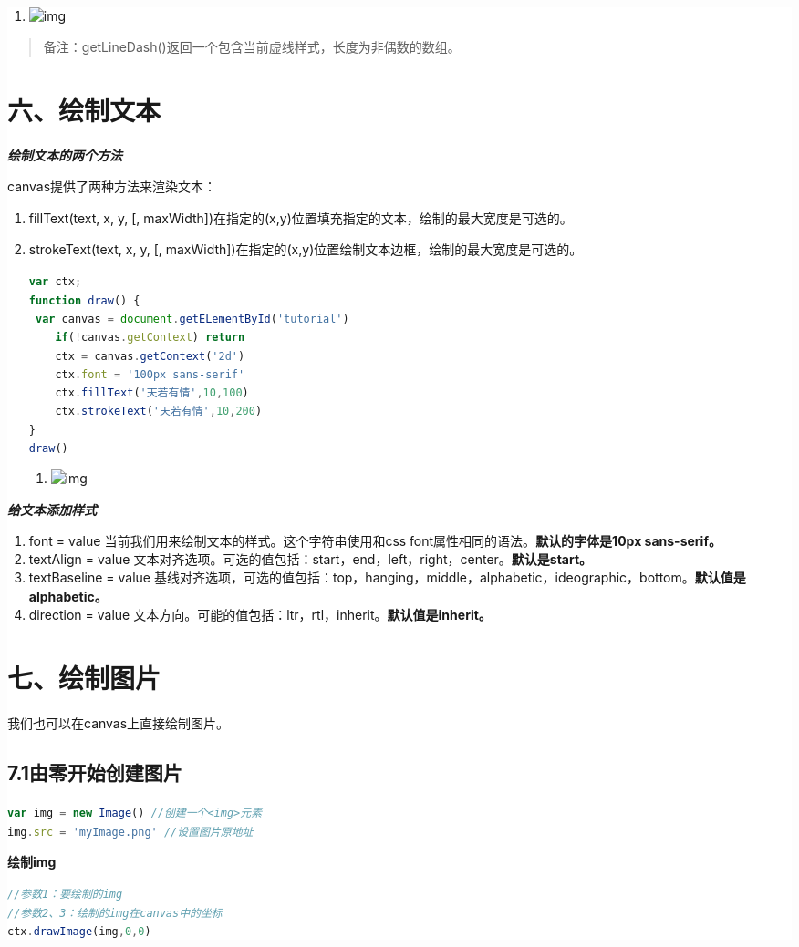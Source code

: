 1. ![img](https://www.runoob.com/wp-content/uploads/2018/12/2805401035-5b74dd8e6833c_articlex.png)

> 备注：getLineDash()返回一个包含当前虚线样式，长度为非偶数的数组。



# 六、绘制文本

***绘制文本的两个方法***

canvas提供了两种方法来渲染文本：

1. fillText(text, x, y, [, maxWidth])在指定的(x,y)位置填充指定的文本，绘制的最大宽度是可选的。

2. strokeText(text, x, y, [, maxWidth])在指定的(x,y)位置绘制文本边框，绘制的最大宽度是可选的。

   ```javascript
   var ctx;
   function draw() {
   	var canvas = document.getELementById('tutorial')
       if(!canvas.getContext) return
       ctx = canvas.getContext('2d')
       ctx.font = '100px sans-serif'
       ctx.fillText('天若有情',10,100)
       ctx.strokeText('天若有情',10,200)
   }
   draw()
   ```

   1. ![img](https://www.runoob.com/wp-content/uploads/2018/12/404304980-5b74dd8e7499e_articlex.png)



***给文本添加样式***

1. font = value 当前我们用来绘制文本的样式。这个字符串使用和css font属性相同的语法。**默认的字体是10px sans-serif。**
2. textAlign = value 文本对齐选项。可选的值包括：start，end，left，right，center。**默认是start。**
3. textBaseline = value 基线对齐选项，可选的值包括：top，hanging，middle，alphabetic，ideographic，bottom。**默认值是alphabetic。**
4. direction = value 文本方向。可能的值包括：ltr，rtl，inherit。**默认值是inherit。**



# 七、绘制图片

我们也可以在canvas上直接绘制图片。

## 7.1由零开始创建图片

```javascript
var img = new Image() //创建一个<img>元素
img.src = 'myImage.png' //设置图片原地址
```

**绘制img**

```javascript
//参数1：要绘制的img
//参数2、3：绘制的img在canvas中的坐标
ctx.drawImage(img,0,0)
```
